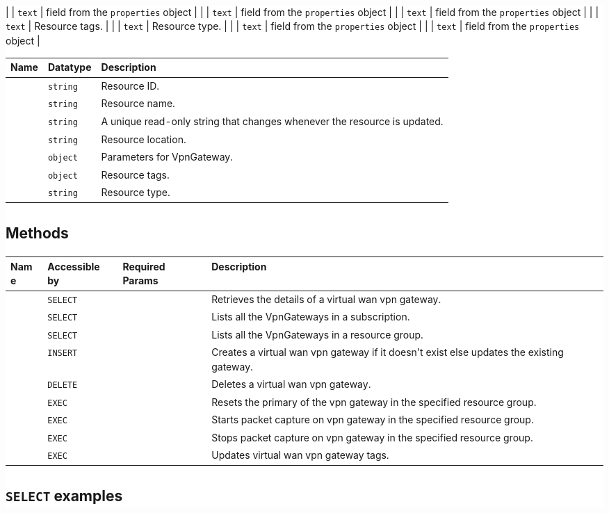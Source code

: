 | <CopyableCode code="provisioning_state" /> | `text` | field from the `properties` object |
| <CopyableCode code="resourceGroupName" /> | `text` | field from the `properties` object |
| <CopyableCode code="subscriptionId" /> | `text` | field from the `properties` object |
| <CopyableCode code="tags" /> | `text` | Resource tags. |
| <CopyableCode code="type" /> | `text` | Resource type. |
| <CopyableCode code="virtual_hub" /> | `text` | field from the `properties` object |
| <CopyableCode code="vpn_gateway_scale_unit" /> | `text` | field from the `properties` object |
</TabItem>
<TabItem value="resource">

| Name | Datatype | Description |
|:-----|:---------|:------------|
| <CopyableCode code="id" /> | `string` | Resource ID. |
| <CopyableCode code="name" /> | `string` | Resource name. |
| <CopyableCode code="etag" /> | `string` | A unique read-only string that changes whenever the resource is updated. |
| <CopyableCode code="location" /> | `string` | Resource location. |
| <CopyableCode code="properties" /> | `object` | Parameters for VpnGateway. |
| <CopyableCode code="tags" /> | `object` | Resource tags. |
| <CopyableCode code="type" /> | `string` | Resource type. |
</TabItem></Tabs>

## Methods
| Name | Accessible by | Required Params | Description |
|:-----|:--------------|:----------------|:------------|
| <CopyableCode code="get" /> | `SELECT` | <CopyableCode code="gatewayName, resourceGroupName, subscriptionId" /> | Retrieves the details of a virtual wan vpn gateway. |
| <CopyableCode code="list" /> | `SELECT` | <CopyableCode code="subscriptionId" /> | Lists all the VpnGateways in a subscription. |
| <CopyableCode code="list_by_resource_group" /> | `SELECT` | <CopyableCode code="resourceGroupName, subscriptionId" /> | Lists all the VpnGateways in a resource group. |
| <CopyableCode code="create_or_update" /> | `INSERT` | <CopyableCode code="gatewayName, resourceGroupName, subscriptionId, data__location" /> | Creates a virtual wan vpn gateway if it doesn't exist else updates the existing gateway. |
| <CopyableCode code="delete" /> | `DELETE` | <CopyableCode code="gatewayName, resourceGroupName, subscriptionId" /> | Deletes a virtual wan vpn gateway. |
| <CopyableCode code="reset" /> | `EXEC` | <CopyableCode code="gatewayName, resourceGroupName, subscriptionId" /> | Resets the primary of the vpn gateway in the specified resource group. |
| <CopyableCode code="start_packet_capture" /> | `EXEC` | <CopyableCode code="gatewayName, resourceGroupName, subscriptionId" /> | Starts packet capture on vpn gateway in the specified resource group. |
| <CopyableCode code="stop_packet_capture" /> | `EXEC` | <CopyableCode code="gatewayName, resourceGroupName, subscriptionId" /> | Stops packet capture on vpn gateway in the specified resource group. |
| <CopyableCode code="update_tags" /> | `EXEC` | <CopyableCode code="gatewayName, resourceGroupName, subscriptionId" /> | Updates virtual wan vpn gateway tags. |

## `SELECT` examples
